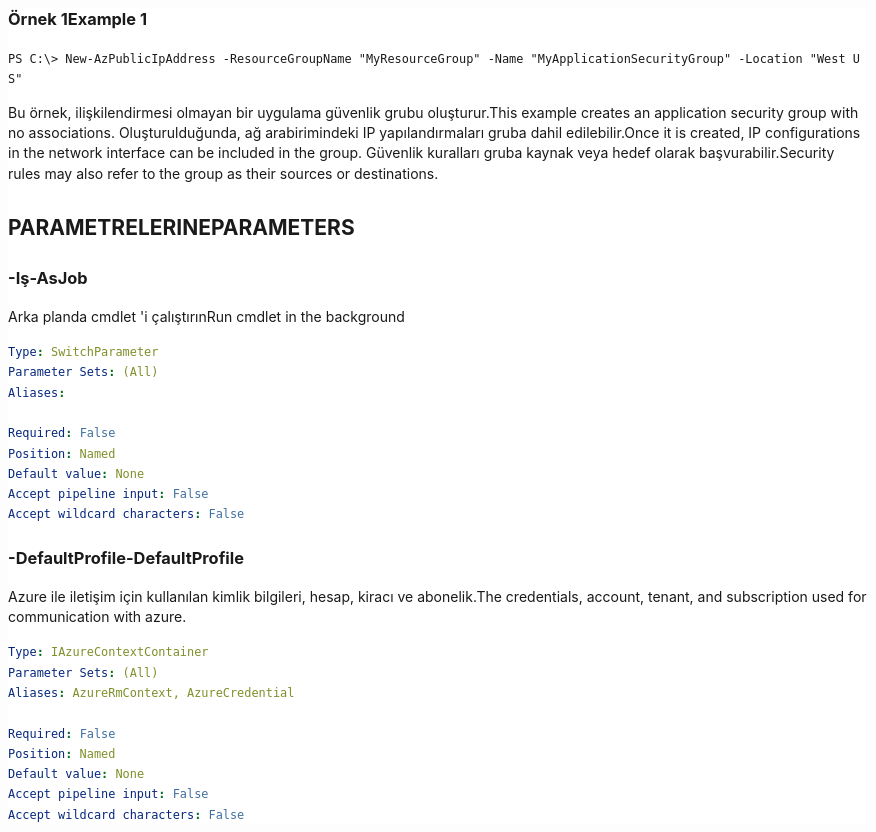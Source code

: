 ### <span data-ttu-id="0b5fa-108">Örnek 1</span><span class="sxs-lookup"><span data-stu-id="0b5fa-108">Example 1</span></span>
```
PS C:\> New-AzPublicIpAddress -ResourceGroupName "MyResourceGroup" -Name "MyApplicationSecurityGroup" -Location "West US"
```

<span data-ttu-id="0b5fa-109">Bu örnek, ilişkilendirmesi olmayan bir uygulama güvenlik grubu oluşturur.</span><span class="sxs-lookup"><span data-stu-id="0b5fa-109">This example creates an application security group with no associations.</span></span> <span data-ttu-id="0b5fa-110">Oluşturulduğunda, ağ arabirimindeki IP yapılandırmaları gruba dahil edilebilir.</span><span class="sxs-lookup"><span data-stu-id="0b5fa-110">Once it is created, IP configurations in the network interface can be included in the group.</span></span> <span data-ttu-id="0b5fa-111">Güvenlik kuralları gruba kaynak veya hedef olarak başvurabilir.</span><span class="sxs-lookup"><span data-stu-id="0b5fa-111">Security rules may also refer to the group as their sources or destinations.</span></span>

## <span data-ttu-id="0b5fa-112">PARAMETRELERINE</span><span class="sxs-lookup"><span data-stu-id="0b5fa-112">PARAMETERS</span></span>

### <span data-ttu-id="0b5fa-113">-Iş</span><span class="sxs-lookup"><span data-stu-id="0b5fa-113">-AsJob</span></span>
<span data-ttu-id="0b5fa-114">Arka planda cmdlet 'i çalıştırın</span><span class="sxs-lookup"><span data-stu-id="0b5fa-114">Run cmdlet in the background</span></span>

```yaml
Type: SwitchParameter
Parameter Sets: (All)
Aliases: 

Required: False
Position: Named
Default value: None
Accept pipeline input: False
Accept wildcard characters: False
```

### <span data-ttu-id="0b5fa-115">-DefaultProfile</span><span class="sxs-lookup"><span data-stu-id="0b5fa-115">-DefaultProfile</span></span>
<span data-ttu-id="0b5fa-116">Azure ile iletişim için kullanılan kimlik bilgileri, hesap, kiracı ve abonelik.</span><span class="sxs-lookup"><span data-stu-id="0b5fa-116">The credentials, account, tenant, and subscription used for communication with azure.</span></span>

```yaml
Type: IAzureContextContainer
Parameter Sets: (All)
Aliases: AzureRmContext, AzureCredential

Required: False
Position: Named
Default value: None
Accept pipeline input: False
Accept wildcard characters: False
```
